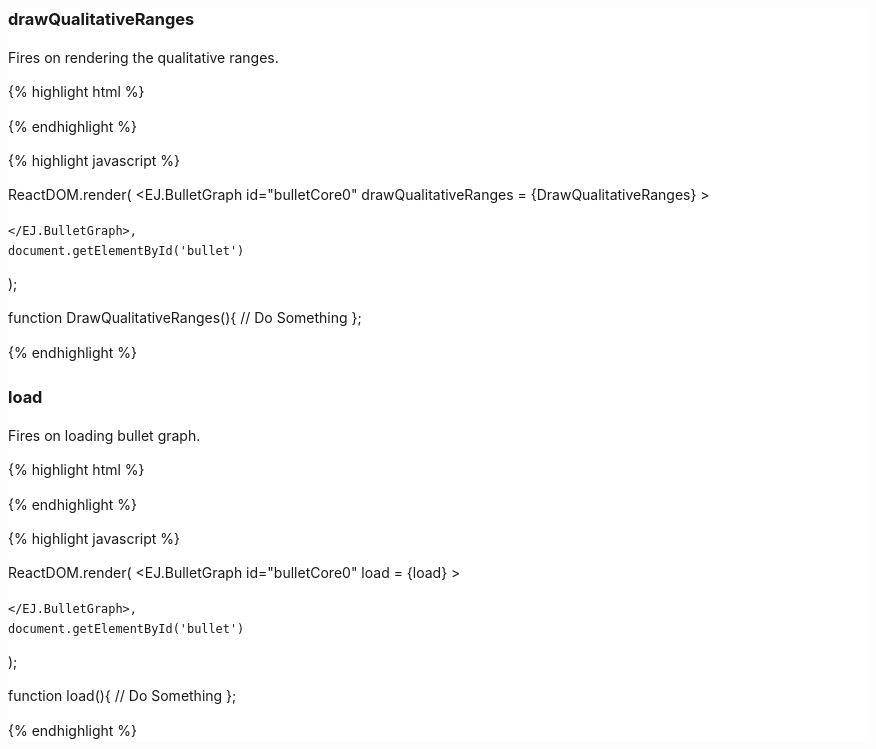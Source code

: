 





### drawQualitativeRanges


Fires on rendering the qualitative ranges.


{% highlight html %}

<div id="bullet"></div>

{% endhighlight %}

{% highlight javascript %}


ReactDOM.render(
    <EJ.BulletGraph id="bulletCore0"
	drawQualitativeRanges = {DrawQualitativeRanges}
    >        
            
    </EJ.BulletGraph>,
	document.getElementById('bullet')
);

function DrawQualitativeRanges(){
    // Do Something
};

{% endhighlight %}






### load


Fires on loading bullet graph.



{% highlight html %}

<div id="bullet"></div>

{% endhighlight %}

{% highlight javascript %}


ReactDOM.render(
    <EJ.BulletGraph id="bulletCore0"
	load = {load}
    >        
            
    </EJ.BulletGraph>,
	document.getElementById('bullet')
);

function load(){
    // Do Something
};

{% endhighlight %}




